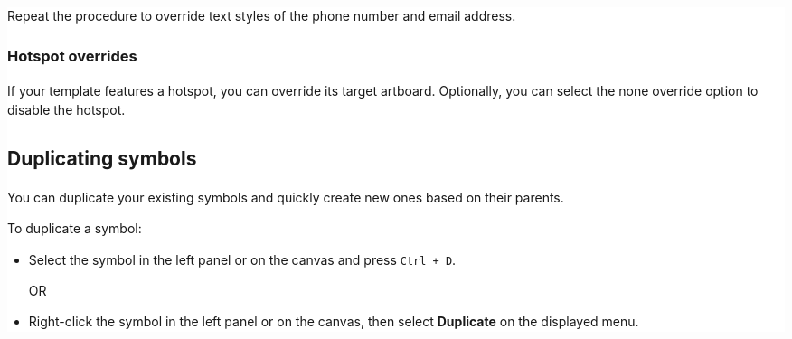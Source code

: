 Repeat the procedure to override text styles of the phone number and email address.

### Hotspot overrides

If your template features a hotspot, you can override its target artboard. Optionally, you can select the none override option to disable the hotspot.

## Duplicating symbols

You can duplicate your existing symbols and quickly create new ones based on their parents.

To duplicate a symbol:

* Select the symbol in the left panel or on the canvas and press `Ctrl + D`.

    OR
* Right-click the symbol in the left panel or on the canvas, then select **Duplicate** on the displayed menu.

